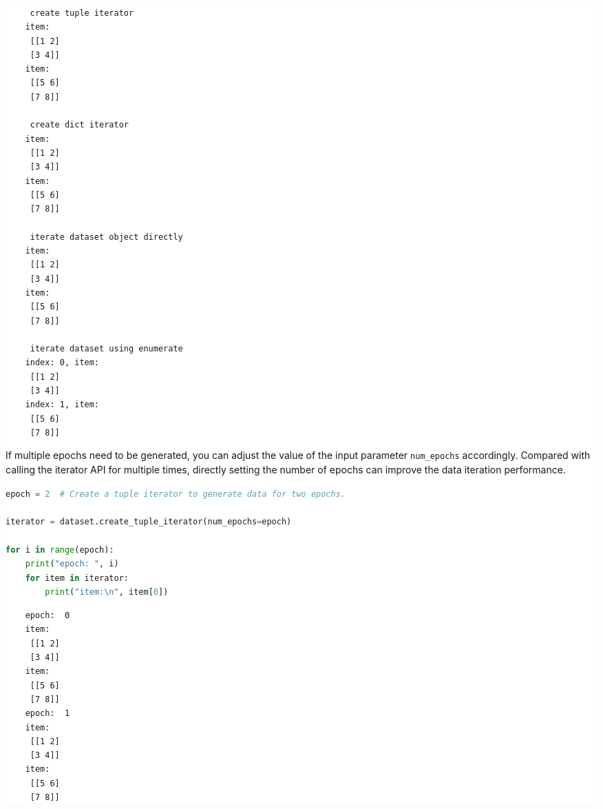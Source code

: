 ```text
     create tuple iterator
    item:
     [[1 2]
     [3 4]]
    item:
     [[5 6]
     [7 8]]

     create dict iterator
    item:
     [[1 2]
     [3 4]]
    item:
     [[5 6]
     [7 8]]

     iterate dataset object directly
    item:
     [[1 2]
     [3 4]]
    item:
     [[5 6]
     [7 8]]

     iterate dataset using enumerate
    index: 0, item:
     [[1 2]
     [3 4]]
    index: 1, item:
     [[5 6]
     [7 8]]
```

If multiple epochs need to be generated, you can adjust the value of the input parameter `num_epochs` accordingly. Compared with calling the iterator API  for multiple times, directly setting the number of epochs can improve the data iteration performance.

```python
epoch = 2  # Create a tuple iterator to generate data for two epochs.

iterator = dataset.create_tuple_iterator(num_epochs=epoch)

for i in range(epoch):
    print("epoch: ", i)
    for item in iterator:
        print("item:\n", item[0])
```

```text
    epoch:  0
    item:
     [[1 2]
     [3 4]]
    item:
     [[5 6]
     [7 8]]
    epoch:  1
    item:
     [[1 2]
     [3 4]]
    item:
     [[5 6]
     [7 8]]
```
